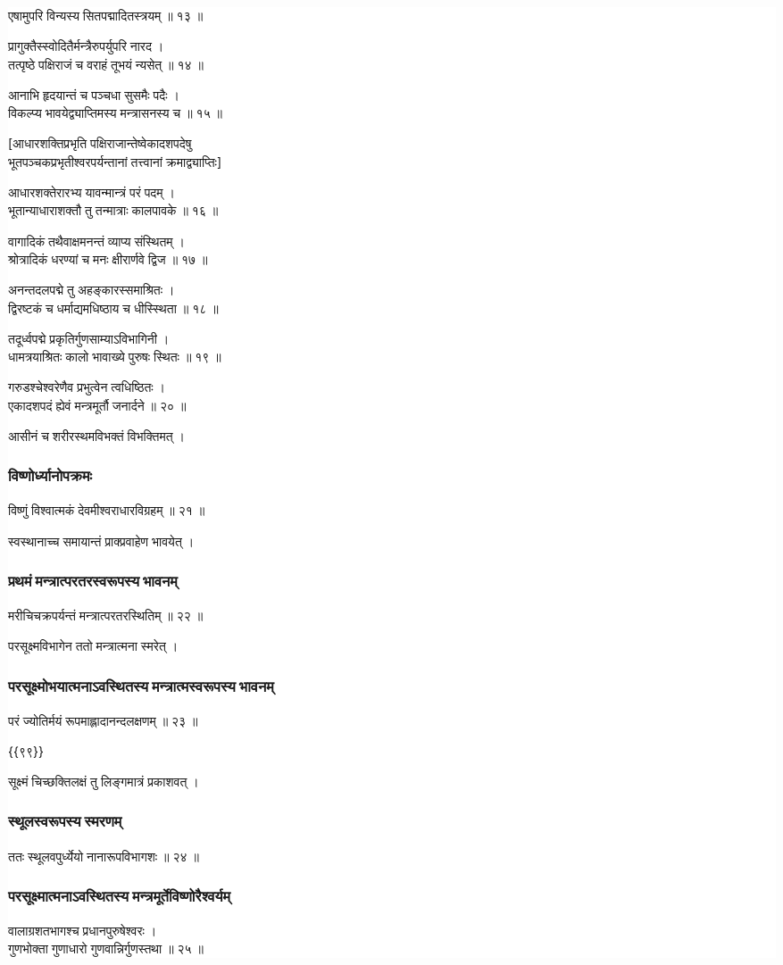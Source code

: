 एषामुपरि विन्यस्य सितपद्मादितस्त्रयम् ॥ १३ ॥  
  
प्रागुक्तैस्स्वोदितैर्मन्त्रैरुपर्युपरि नारद ।  
तत्पृष्ठे पक्षिराजं च वराहं तूभयं न्यसेत् ॥ १४ ॥  
  
आनाभि हृदयान्तं च पञ्चधा सुसमैः पदैः ।  
विकल्प्य भावयेद्व्याप्तिमस्य मन्त्रासनस्य च ॥ १५ ॥  
  
[आधारशक्तिप्रभृति पक्षिराजान्तेष्वेकादशपदेषु   
भूतपञ्चकप्रभृतीश्वरपर्यन्तानां तत्त्वानां क्रमाद्व्याप्तिः]  
  
आधारशक्तेरारभ्य यावन्मान्त्रं परं पदम् ।  
भूतान्याधाराशक्तौ तु तन्मात्राः कालपावके ॥ १६ ॥  
  
वागादिकं तथैवाक्षमनन्तं व्याप्य संस्थितम् ।  
श्रोत्रादिकं धरण्यां च मनः क्षीरार्णवे द्विज ॥ १७ ॥  
  
अनन्तदलपद्मे तु अहङ्कारस्समाश्रितः ।  
द्विरष्टकं च धर्माद्यमधिष्ठाय च धीस्स्थिता ॥ १८ ॥  
  
तदूर्ध्वपद्मे प्रकृतिर्गुणसाम्याऽविभागिनी ।  
धामत्रयाश्रितः कालो भावाख्ये पुरुषः स्थितः ॥ १९ ॥  
  
गरुडश्चेश्वरेणैव प्रभुत्वेन त्वधिष्ठितः ।  
एकादशपदं ह्येवं मन्त्रमूर्तौ जनार्दने ॥ २० ॥  
  
आसीनं च शरीरस्थमविभक्तं विभक्तिमत् ।  
  

### विष्णोर्ध्यानोपक्रमः  
  
विष्णुं विश्वात्मकं देवमीश्वराधारविग्रहम् ॥ २१ ॥  
  
स्वस्थानाच्च समायान्तं प्राक्प्रवाहेण भावयेत् ।  
  

### प्रथमं मन्त्रात्परतरस्वरूपस्य भावनम्  
  
मरीचिचक्रपर्यन्तं मन्त्रात्परतरस्थितिम् ॥ २२ ॥  
  
परसूक्ष्मविभागेन ततो मन्त्रात्मना स्मरेत् ।  
  

### परसूक्ष्मोभयात्मनाऽवस्थितस्य मन्त्रात्मस्वरूपस्य भावनम्  
  
परं ज्योतिर्मयं रूपमाह्लादानन्दलक्षणम् ॥ २३ ॥  
  
{{९९}}

सूक्ष्मं चिच्छक्तिलक्षं तु लिङ्गमात्रं प्रकाशवत् ।  
  

### स्थूलस्वरूपस्य स्मरणम्  
  
ततः स्थूलवपुर्ध्येयो नानारूपविभागशः ॥ २४ ॥  
  

### परसूक्ष्मात्मनाऽवस्थितस्य मन्त्रमूर्तेविष्णोरैश्वर्यम्  
  
वालाग्रशतभागश्च प्रधानपुरुषेश्वरः ।  
गुणभोक्ता गुणाधारो गुणवान्निर्गुणस्तथा ॥ २५ ॥  
  
